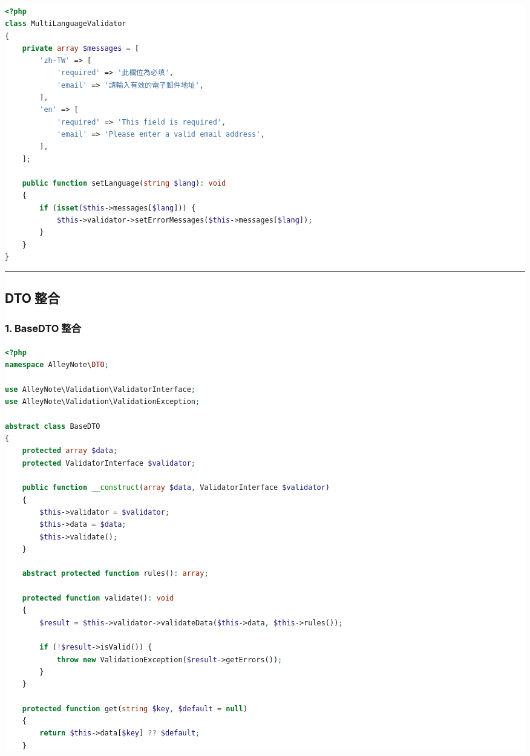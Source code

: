 ```php
<?php
class MultiLanguageValidator 
{
    private array $messages = [
        'zh-TW' => [
            'required' => '此欄位為必填',
            'email' => '請輸入有效的電子郵件地址',
        ],
        'en' => [
            'required' => 'This field is required',
            'email' => 'Please enter a valid email address',
        ],
    ];
    
    public function setLanguage(string $lang): void 
    {
        if (isset($this->messages[$lang])) {
            $this->validator->setErrorMessages($this->messages[$lang]);
        }
    }
}
```

---

## DTO 整合

### 1. BaseDTO 整合

```php
<?php
namespace AlleyNote\DTO;

use AlleyNote\Validation\ValidatorInterface;
use AlleyNote\Validation\ValidationException;

abstract class BaseDTO 
{
    protected array $data;
    protected ValidatorInterface $validator;
    
    public function __construct(array $data, ValidatorInterface $validator) 
    {
        $this->validator = $validator;
        $this->data = $data;
        $this->validate();
    }
    
    abstract protected function rules(): array;
    
    protected function validate(): void 
    {
        $result = $this->validator->validateData($this->data, $this->rules());
        
        if (!$result->isValid()) {
            throw new ValidationException($result->getErrors());
        }
    }
    
    protected function get(string $key, $default = null) 
    {
        return $this->data[$key] ?? $default;
    }
```
